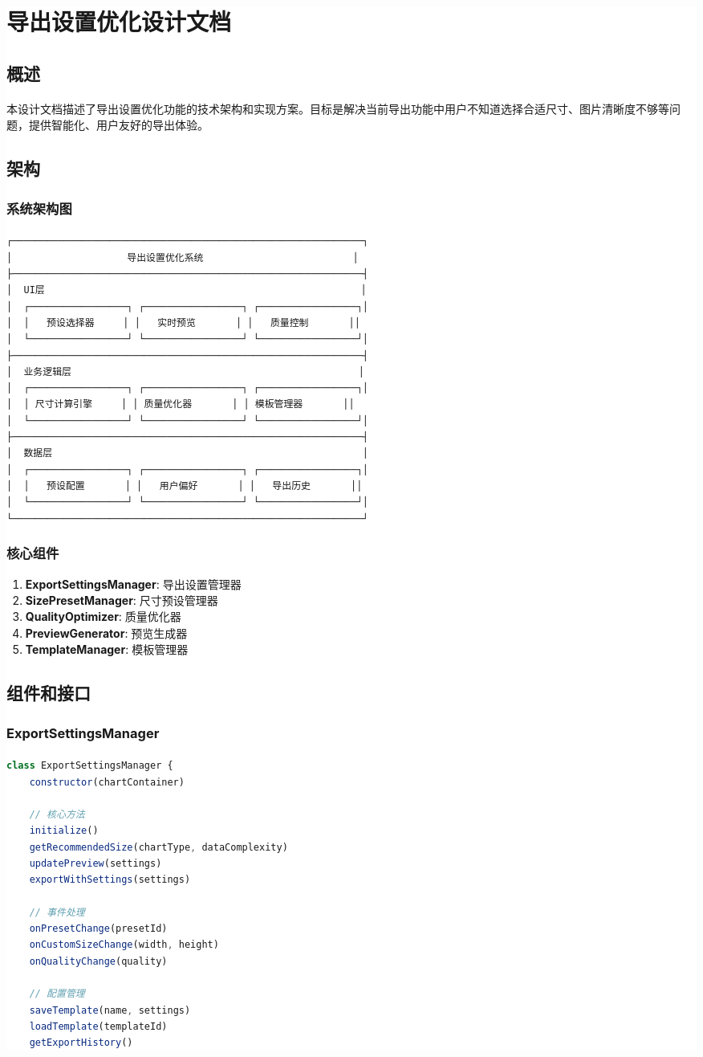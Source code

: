 # 导出设置优化设计文档

## 概述

本设计文档描述了导出设置优化功能的技术架构和实现方案。目标是解决当前导出功能中用户不知道选择合适尺寸、图片清晰度不够等问题，提供智能化、用户友好的导出体验。

## 架构

### 系统架构图

```
┌─────────────────────────────────────────────────────────────┐
│                    导出设置优化系统                          │
├─────────────────────────────────────────────────────────────┤
│  UI层                                                       │
│  ┌─────────────────┐ ┌─────────────────┐ ┌─────────────────┐│
│  │   预设选择器     │ │   实时预览       │ │   质量控制       ││
│  └─────────────────┘ └─────────────────┘ └─────────────────┘│
├─────────────────────────────────────────────────────────────┤
│  业务逻辑层                                                  │
│  ┌─────────────────┐ ┌─────────────────┐ ┌─────────────────┐│
│  │ 尺寸计算引擎     │ │ 质量优化器       │ │ 模板管理器       ││
│  └─────────────────┘ └─────────────────┘ └─────────────────┘│
├─────────────────────────────────────────────────────────────┤
│  数据层                                                      │
│  ┌─────────────────┐ ┌─────────────────┐ ┌─────────────────┐│
│  │   预设配置       │ │   用户偏好       │ │   导出历史       ││
│  └─────────────────┘ └─────────────────┘ └─────────────────┘│
└─────────────────────────────────────────────────────────────┘
```

### 核心组件

1. **ExportSettingsManager**: 导出设置管理器
2. **SizePresetManager**: 尺寸预设管理器
3. **QualityOptimizer**: 质量优化器
4. **PreviewGenerator**: 预览生成器
5. **TemplateManager**: 模板管理器

## 组件和接口

### ExportSettingsManager

```javascript
class ExportSettingsManager {
    constructor(chartContainer)
    
    // 核心方法
    initialize()
    getRecommendedSize(chartType, dataComplexity)
    updatePreview(settings)
    exportWithSettings(settings)
    
    // 事件处理
    onPresetChange(presetId)
    onCustomSizeChange(width, height)
    onQualityChange(quality)
    
    // 配置管理
    saveTemplate(name, settings)
    loadTemplate(templateId)
    getExportHistory()
```
